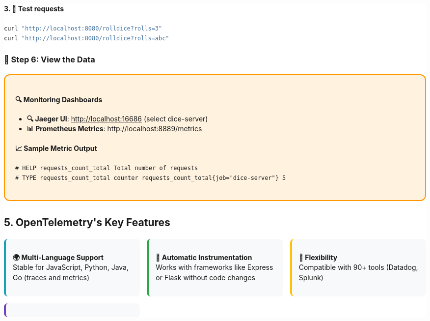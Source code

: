 #### 3. 🧪 Test requests

```bash
curl "http://localhost:8080/rolldice?rolls=3"
curl "http://localhost:8080/rolldice?rolls=abc"
```

</div>

### 👀 Step 6: View the Data

<div style="background: #fff3e0; padding: 1.5rem; border-radius: 12px; margin: 1rem 0; border: 2px solid #ff9800;">

#### 🔍 Monitoring Dashboards
- **🔍 Jaeger UI**: [http://localhost:16686](http://localhost:16686) (select dice-server)
- **📊 Prometheus Metrics**: [http://localhost:8889/metrics](http://localhost:8889/metrics)

#### 📈 Sample Metric Output
```text
# HELP requests_count_total Total number of requests
# TYPE requests_count_total counter requests_count_total{job="dice-server"} 5
```

</div>

## 5. OpenTelemetry's Key Features

<div style="display: grid; grid-template-columns: repeat(auto-fit, minmax(250px, 1fr)); gap: 1rem; margin: 1rem 0;">

<div style="background: #f8f9fa; padding: 1rem; border-radius: 8px; border-left: 4px solid #17a2b8;">

**🌍 Multi-Language Support**  
Stable for JavaScript, Python, Java, Go (traces and metrics)

</div>

<div style="background: #f8f9fa; padding: 1rem; border-radius: 8px; border-left: 4px solid #28a745;">

**🤖 Automatic Instrumentation**  
Works with frameworks like Express or Flask without code changes

</div>

<div style="background: #f8f9fa; padding: 1rem; border-radius: 8px; border-left: 4px solid #ffc107;">

**🔧 Flexibility**  
Compatible with 90+ tools (Datadog, Splunk)

</div>

<div style="background: #f8f9fa; padding: 1rem; border-radius: 8px; border-left: 4px solid #6f42c1;">
